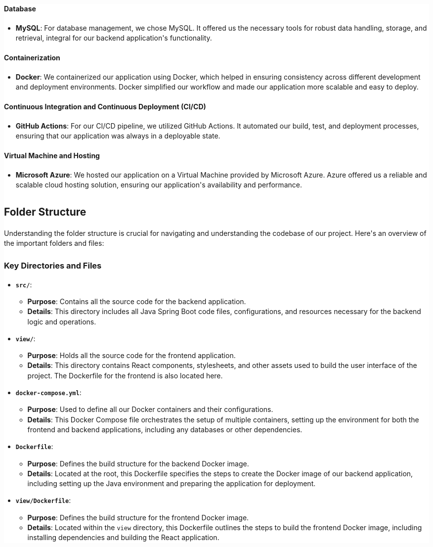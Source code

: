 #### Database
- **MySQL**: For database management, we chose MySQL. It offered us the necessary tools for robust data handling, storage, and retrieval, integral for our backend application's functionality.


#### Containerization
- **Docker**: We containerized our application using Docker, which helped in ensuring consistency across different development and deployment environments. Docker simplified our workflow and made our application more scalable and easy to deploy.

#### Continuous Integration and Continuous Deployment (CI/CD)
- **GitHub Actions**: For our CI/CD pipeline, we utilized GitHub Actions. It automated our build, test, and deployment processes, ensuring that our application was always in a deployable state.

#### Virtual Machine and Hosting
- **Microsoft Azure**: We hosted our application on a Virtual Machine provided by Microsoft Azure. Azure offered us a reliable and scalable cloud hosting solution, ensuring our application's availability and performance.

## Folder Structure

Understanding the folder structure is crucial for navigating and understanding the codebase of our project. Here's an overview of the important folders and files:

### Key Directories and Files

- **`src/`**: 
  - **Purpose**: Contains all the source code for the backend application.
  - **Details**: This directory includes all Java Spring Boot code files, configurations, and resources necessary for the backend logic and operations.

- **`view/`**:
  - **Purpose**: Holds all the source code for the frontend application.
  - **Details**: This directory contains React components, stylesheets, and other assets used to build the user interface of the project. The Dockerfile for the frontend is also located here.

- **`docker-compose.yml`**:
  - **Purpose**: Used to define all our Docker containers and their configurations.
  - **Details**: This Docker Compose file orchestrates the setup of multiple containers, setting up the environment for both the frontend and backend applications, including any databases or other dependencies.

- **`Dockerfile`**:
  - **Purpose**: Defines the build structure for the backend Docker image.
  - **Details**: Located at the root, this Dockerfile specifies the steps to create the Docker image of our backend application, including setting up the Java environment and preparing the application for deployment.

- **`view/Dockerfile`**:
  - **Purpose**: Defines the build structure for the frontend Docker image.
  - **Details**: Located within the `view` directory, this Dockerfile outlines the steps to build the frontend Docker image, including installing dependencies and building the React application.
